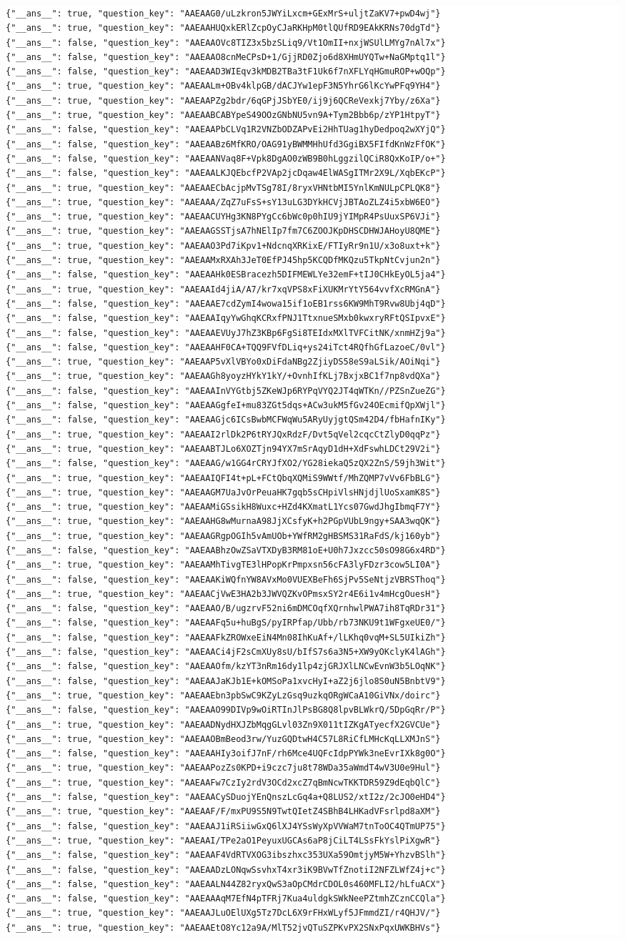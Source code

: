     {"__ans__": true, "question_key": "AAEAAG0/uLzkron5JWYiLxcm+GExMrS+uljtZaKV7+pwD4wj"}
    {"__ans__": true, "question_key": "AAEAAHUQxkERlZcpOyCJaRKHpM0tlQUfRD9EAkKRNs70dgTd"}
    {"__ans__": false, "question_key": "AAEAAOVc8TIZ3x5bzSLiq9/Vt1OmII+nxjWSUlLMYg7nAl7x"}
    {"__ans__": false, "question_key": "AAEAAO8cnMeCPsD+1/GjjRD0Zjo6d8XHmUYQTw+NaGMptq1l"}
    {"__ans__": false, "question_key": "AAEAAD3WIEqv3kMDB2TBa3tF1Uk6f7nXFLYqHGmuROP+wOQp"}
    {"__ans__": true, "question_key": "AAEAALm+OBv4klpGB/dACJYw1epF3N5YhrG6lKcYwPFq9YH4"}
    {"__ans__": true, "question_key": "AAEAAPZg2bdr/6qGPjJSbYE0/ij9j6QCReVexkj7Yby/z6Xa"}
    {"__ans__": true, "question_key": "AAEAABCABYpeS49OOzGNbNU5vn9A+Tym2Bbb6p/zYP1HtpyT"}
    {"__ans__": false, "question_key": "AAEAAPbCLVq1R2VNZbODZAPvEi2HhTUag1hyDedpoq2wXYjQ"}
    {"__ans__": false, "question_key": "AAEAABz6MfKRO/OAG91yBWMMHhUfd3GgiBX5FIfdKnWzFfOK"}
    {"__ans__": false, "question_key": "AAEAANVaq8F+Vpk8DgAO0zWB9B0hLggzilQCiR8QxKoIP/o+"}
    {"__ans__": false, "question_key": "AAEAALKJQEbcfP2VAp2jcDqaw4ElWASgITMr2X9L/XqbEKcP"}
    {"__ans__": true, "question_key": "AAEAAECbAcjpMvTSg78I/8ryxVHNtbMI5YnlKmNULpCPLQK8"}
    {"__ans__": true, "question_key": "AAEAAA/ZqZ7uFsS+sY13uLG3DYkHCVjJBTAoZLZ4i5xbW6EO"}
    {"__ans__": true, "question_key": "AAEAACUYHg3KN8PYgCc6bWc0p0hIU9jYIMpR4PsUuxSP6VJi"}
    {"__ans__": true, "question_key": "AAEAAGSSTjsA7hNElIp7fm7C6ZOOJKpDHSCDHWJAHoyU8QME"}
    {"__ans__": true, "question_key": "AAEAAO3Pd7iKpv1+NdcnqXRKixE/FTIyRr9n1U/x3o8uxt+k"}
    {"__ans__": true, "question_key": "AAEAAMxRXAh3JeT0EfPJ45hp5KCQDfMKQzu5TkpNtCvjun2n"}
    {"__ans__": false, "question_key": "AAEAAHk0ESBracezh5DIFMEWLYe32emF+tIJ0CHkEyOL5ja4"}
    {"__ans__": true, "question_key": "AAEAAId4jiA/A7/kr7xqVPS8xFiXUKMrYtY564vvfXcRMGnA"}
    {"__ans__": false, "question_key": "AAEAAE7cdZymI4wowa15if1oEB1rss6KW9MhT9Rvw8Ubj4qD"}
    {"__ans__": false, "question_key": "AAEAAIqyYwGhqKCRxfPNJ1TtxnueSMxb0kwxryRFtQSIpvxE"}
    {"__ans__": false, "question_key": "AAEAAEVUyJ7hZ3KBp6FgSi8TEIdxMXlTVFCitNK/xnmHZj9a"}
    {"__ans__": false, "question_key": "AAEAAHF0CA+TQQ9FVfDLiq+ys24iTct4RQfhGfLazoeC/0vl"}
    {"__ans__": true, "question_key": "AAEAAP5vXlVBYo0xDiFdaNBg2ZjiyDS58eS9aLSik/AOiNqi"}
    {"__ans__": true, "question_key": "AAEAAGh8yoyzHYkY1kY/+OvnhIfKLj7BxjxBC1f7np8vdQXa"}
    {"__ans__": false, "question_key": "AAEAAInVYGtbj5ZKeWJp6RYPqVYQ2JT4qWTKn//PZSnZueZG"}
    {"__ans__": false, "question_key": "AAEAAGgfeI+mu83ZGt5dqs+ACw3ukM5fGv24OEcmifQpXWjl"}
    {"__ans__": false, "question_key": "AAEAAGjc6ICsBwbMCFWqWu5ARyUyjgtQSm42D4/fbHafnIKy"}
    {"__ans__": true, "question_key": "AAEAAI2rlDk2P6tRYJQxRdzF/Dvt5qVel2cqcCtZlyD0qqPz"}
    {"__ans__": true, "question_key": "AAEAABTJLo6XOZTjn94YX7mSrAqyD1dH+XdFswhLDCt29V2i"}
    {"__ans__": false, "question_key": "AAEAAG/w1GG4rCRYJfXO2/YG28iekaQ5zQX2ZnS/59jh3Wit"}
    {"__ans__": true, "question_key": "AAEAAIQFI4t+pL+FCtQbqXQMiS9WWtf/MhZQMP7vVv6FbBLG"}
    {"__ans__": true, "question_key": "AAEAAGM7UaJvOrPeuaHK7gqb5sCHpiVlsHNjdjlUoSxamK8S"}
    {"__ans__": true, "question_key": "AAEAAMiGSsikH8Wuxc+HZd4KXmatL1Ycs07GwdJhgIbmqF7Y"}
    {"__ans__": true, "question_key": "AAEAAHG8wMurnaA98JjXCsfyK+h2PGpVUbL9ngy+SAA3wqQK"}
    {"__ans__": true, "question_key": "AAEAAGRgpOGIh5vAmUOb+YWfRM2gHBSMS31RaFdS/kj160yb"}
    {"__ans__": false, "question_key": "AAEAABhzOwZSaVTXDyB3RM81oE+U0h7Jxzcc50sO98G6x4RD"}
    {"__ans__": true, "question_key": "AAEAAMhTivgTE3lHPopKrPmpxsn56cFA3lyFDzr3cow5LI0A"}
    {"__ans__": false, "question_key": "AAEAAKiWQfnYW8AVxMo0VUEXBeFh6SjPv5SeNtjzVBRSThoq"}
    {"__ans__": true, "question_key": "AAEAACjVwE3HA2b3JWVQZKvOPmsxSY2r4E6i1v4mHcgOuesH"}
    {"__ans__": false, "question_key": "AAEAAO/B/ugzrvF52ni6mDMCOqfXQrnhwlPWA7ih8TqRDr31"}
    {"__ans__": false, "question_key": "AAEAAFq5u+huBgS/pyIRPfap/Ubb/rb73NKU9t1WFgxeUE0/"}
    {"__ans__": false, "question_key": "AAEAAFkZROWxeEiN4Mn08IhKuAf+/lLKhq0vqM+SL5UIkiZh"}
    {"__ans__": false, "question_key": "AAEAACi4jF2sCmXUy8sU/bIfS7s6a3N5+XW9yOKclyK4lAGh"}
    {"__ans__": false, "question_key": "AAEAAOfm/kzYT3nRm16dy1lp4zjGRJXlLNCwEvnW3b5LOqNK"}
    {"__ans__": false, "question_key": "AAEAAJaKJb1E+kOMSoPa1xvcHyI+aZ2j6jlo8S0uN5BnbtV9"}
    {"__ans__": true, "question_key": "AAEAAEbn3pbSwC9KZyLzGsq9uzkqORgWCaA10GiVNx/doirc"}
    {"__ans__": false, "question_key": "AAEAAO99DIVp9wOiRTInJlPsBG8Q8lpvBLWkrQ/5DpGqRr/P"}
    {"__ans__": true, "question_key": "AAEAADNydHXJZbMqgGLvl03Zn9X011tIZKgATyecfX2GVCUe"}
    {"__ans__": true, "question_key": "AAEAAOBmBeod3rw/YuzGQDtwH4C57L8RiCfLMHcKqLLXMJnS"}
    {"__ans__": false, "question_key": "AAEAAHIy3oifJ7nF/rh6Mce4UQFcIdpPYWk3neEvrIXk8g0O"}
    {"__ans__": true, "question_key": "AAEAAPozZs0KPD+i9czc7ju8t78WDa35aWmdT4wV3U0e9Hul"}
    {"__ans__": true, "question_key": "AAEAAFw7CzIy2rdV3OCd2xcZ7qBmNcwTKKTDR59Z9dEqbQlC"}
    {"__ans__": false, "question_key": "AAEAACySDuojYEnQnszLcGq4a+Q8LUS2/xtI2z/2cJO0eHD4"}
    {"__ans__": true, "question_key": "AAEAAF/F/mxPU9S5N9TwtQIetZ4SBhB4LHKadVFsrlpd8aXM"}
    {"__ans__": false, "question_key": "AAEAAJ1iRSiiwGxQ6lXJ4YSsWyXpVVWaM7tnToOC4QTmUP75"}
    {"__ans__": true, "question_key": "AAEAAI/TPe2aO1PeyuxUGCAs6aP8jCiLT4LSsFkYslPiXgwR"}
    {"__ans__": false, "question_key": "AAEAAF4VdRTVXOG3ibszhxc353UXa59OmtjyM5W+YhzvBSlh"}
    {"__ans__": false, "question_key": "AAEAADzLONqwSsvhxT4xr3iK9BVwTfZnotiI2NFZLWfZ4j+c"}
    {"__ans__": false, "question_key": "AAEAALN44Z82ryxQwS3aOpCMdrCDOL0s460MFLI2/hLfuACX"}
    {"__ans__": false, "question_key": "AAEAAAqM7EfN4pTFRj7Kua4uldgkSWkNeePZtmhZCznCCQla"}
    {"__ans__": true, "question_key": "AAEAAJLuOElUXg5Tz7DcL6X9rFHxWLyf5JFmmdZI/r4QHJV/"}
    {"__ans__": true, "question_key": "AAEAAEtO8Yc12a9A/MlT52jvQTuSZPKvPX2SNxPqxUWKBHVs"}